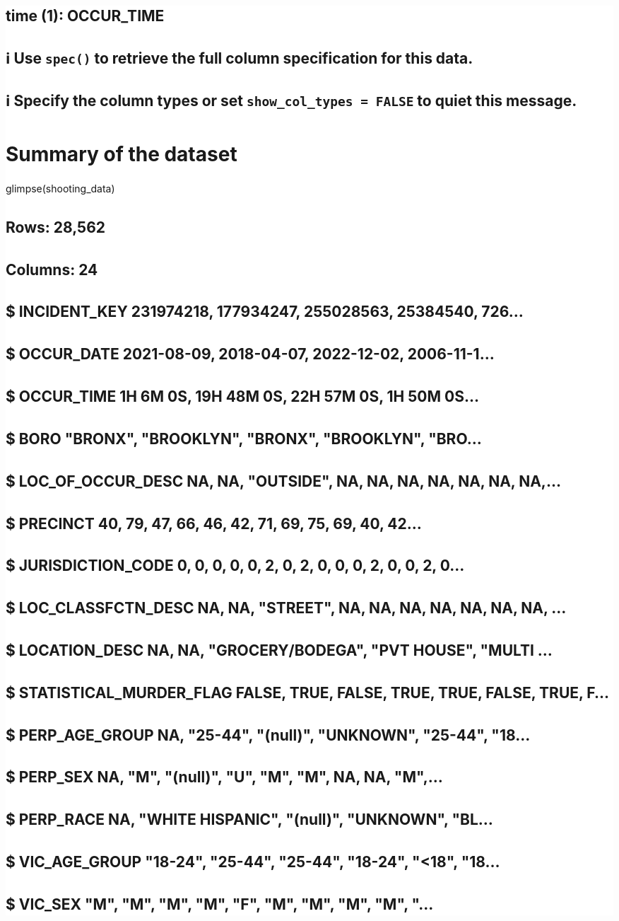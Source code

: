 ## time  (1): OCCUR_TIME
## 
## ℹ Use `spec()` to retrieve the full column specification for this data.
## ℹ Specify the column types or set `show_col_types = FALSE` to quiet this message.
# Summary of the dataset
glimpse(shooting_data)
## Rows: 28,562
## Columns: 24
## $ INCIDENT_KEY            <dbl> 231974218, 177934247, 255028563, 25384540, 726…
## $ OCCUR_DATE              <date> 2021-08-09, 2018-04-07, 2022-12-02, 2006-11-1…
## $ OCCUR_TIME              <Period> 1H 6M 0S, 19H 48M 0S, 22H 57M 0S, 1H 50M 0S…
## $ BORO                    <chr> "BRONX", "BROOKLYN", "BRONX", "BROOKLYN", "BRO…
## $ LOC_OF_OCCUR_DESC       <chr> NA, NA, "OUTSIDE", NA, NA, NA, NA, NA, NA, NA,…
## $ PRECINCT                <dbl> 40, 79, 47, 66, 46, 42, 71, 69, 75, 69, 40, 42…
## $ JURISDICTION_CODE       <dbl> 0, 0, 0, 0, 0, 2, 0, 2, 0, 0, 0, 2, 0, 0, 2, 0…
## $ LOC_CLASSFCTN_DESC      <chr> NA, NA, "STREET", NA, NA, NA, NA, NA, NA, NA, …
## $ LOCATION_DESC           <chr> NA, NA, "GROCERY/BODEGA", "PVT HOUSE", "MULTI …
## $ STATISTICAL_MURDER_FLAG <lgl> FALSE, TRUE, FALSE, TRUE, TRUE, FALSE, TRUE, F…
## $ PERP_AGE_GROUP          <chr> NA, "25-44", "(null)", "UNKNOWN", "25-44", "18…
## $ PERP_SEX                <chr> NA, "M", "(null)", "U", "M", "M", NA, NA, "M",…
## $ PERP_RACE               <chr> NA, "WHITE HISPANIC", "(null)", "UNKNOWN", "BL…
## $ VIC_AGE_GROUP           <chr> "18-24", "25-44", "25-44", "18-24", "<18", "18…
## $ VIC_SEX                 <chr> "M", "M", "M", "M", "F", "M", "M", "M", "M", "…